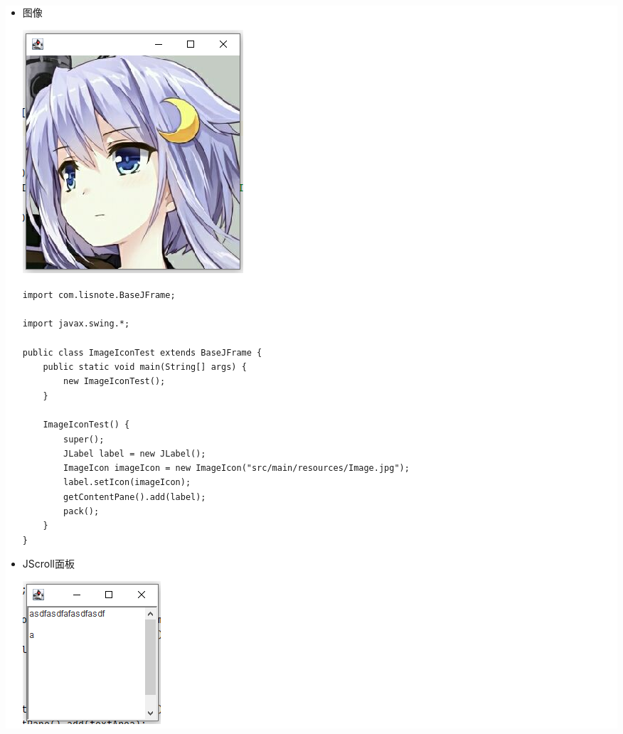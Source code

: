 * 图像

  ![image-20210617165335124](assets/Java/image-20210617165335124.png)

  ```
  import com.lisnote.BaseJFrame;
  
  import javax.swing.*;
  
  public class ImageIconTest extends BaseJFrame {
      public static void main(String[] args) {
          new ImageIconTest();
      }
  
      ImageIconTest() {
          super();
          JLabel label = new JLabel();
          ImageIcon imageIcon = new ImageIcon("src/main/resources/Image.jpg");
          label.setIcon(imageIcon);
          getContentPane().add(label);
          pack();
      }
  }
  ```

* JScroll面板

  ![image-20210617165217714](assets/Java/image-20210617165217714.png)
